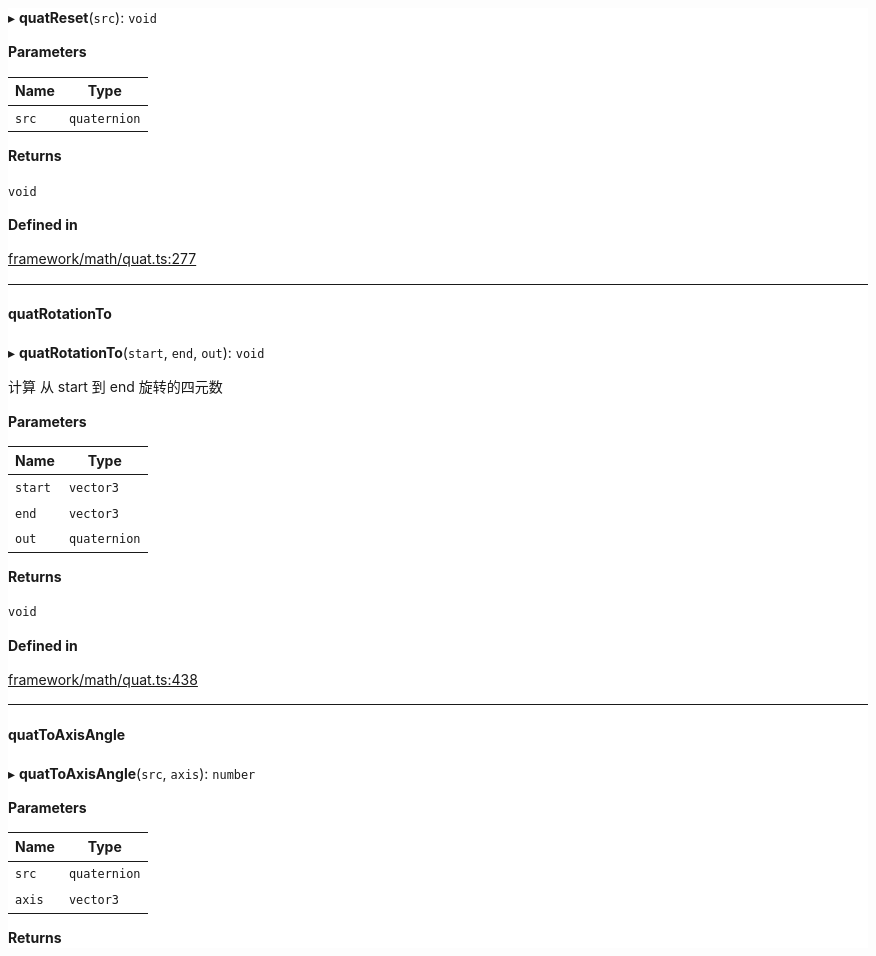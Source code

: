 ▸ **quatReset**(`src`): `void`

**Parameters**

| Name  | Type         |
| ----- | ------------ |
| `src` | `quaternion` |

**Returns**

`void`

**Defined in**

[framework/math/quat.ts:277](https://github.com/meta4d-me/meta4d-engine/blob/cf6bfe6/src/framework/math/quat.ts#L277)

***

#### quatRotationTo

▸ **quatRotationTo**(`start`, `end`, `out`): `void`

计算 从 start 到 end 旋转的四元数

**Parameters**

| Name    | Type         |
| ------- | ------------ |
| `start` | `vector3`    |
| `end`   | `vector3`    |
| `out`   | `quaternion` |

**Returns**

`void`

**Defined in**

[framework/math/quat.ts:438](https://github.com/meta4d-me/meta4d-engine/blob/cf6bfe6/src/framework/math/quat.ts#L438)

***

#### quatToAxisAngle

▸ **quatToAxisAngle**(`src`, `axis`): `number`

**Parameters**

| Name   | Type         |
| ------ | ------------ |
| `src`  | `quaternion` |
| `axis` | `vector3`    |

**Returns**
